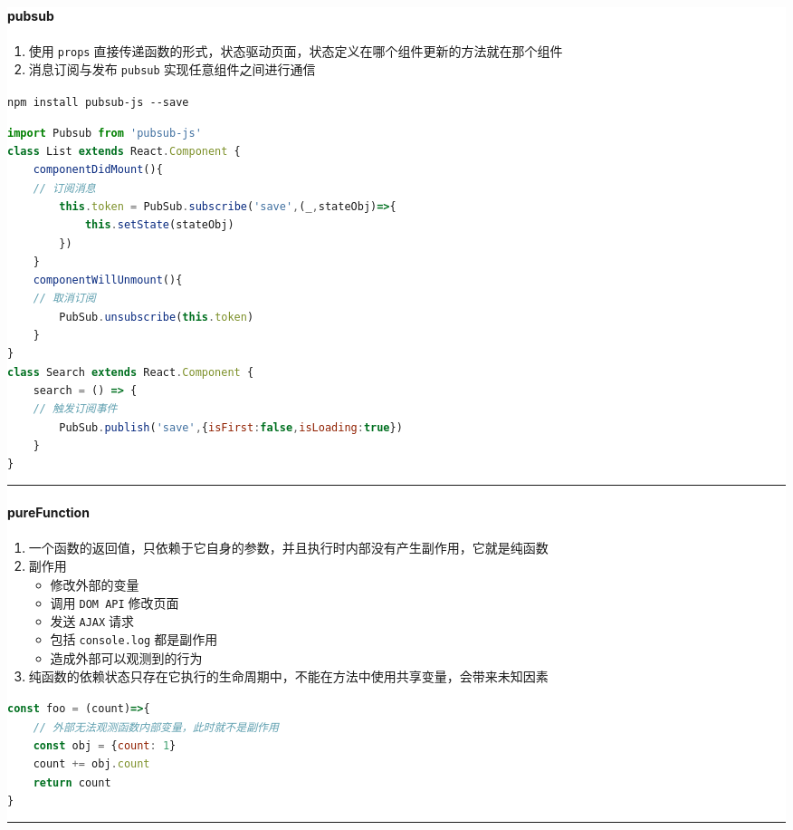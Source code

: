 
#### pubsub

1. 使用 `props` 直接传递函数的形式，状态驱动页面，状态定义在哪个组件更新的方法就在那个组件
2. 消息订阅与发布 `pubsub` 实现任意组件之间进行通信

```
npm install pubsub-js --save
```
```jsx
import Pubsub from 'pubsub-js'
class List extends React.Component {
    componentDidMount(){
    // 订阅消息
		this.token = PubSub.subscribe('save',(_,stateObj)=>{
			this.setState(stateObj)
		})
	}
	componentWillUnmount(){
    // 取消订阅
	    PubSub.unsubscribe(this.token)
	}
}
class Search extends React.Component {
    search = () => {
    // 触发订阅事件
        PubSub.publish('save',{isFirst:false,isLoading:true})
    }
}
```

---

#### pureFunction

1. 一个函数的返回值，只依赖于它自身的参数，并且执行时内部没有产生副作用，它就是纯函数
2. 副作用
    - 修改外部的变量
    - 调用 `DOM API` 修改页面
    - 发送 `AJAX` 请求
    - 包括 `console.log` 都是副作用
    - 造成外部可以观测到的行为
3. 纯函数的依赖状态只存在它执行的生命周期中，不能在方法中使用共享变量，会带来未知因素

```jsx
const foo = (count)=>{
    // 外部无法观测函数内部变量，此时就不是副作用
    const obj = {count: 1}
    count += obj.count
    return count
}
```

---
